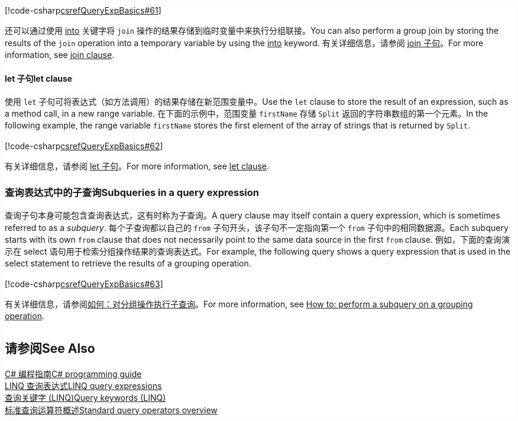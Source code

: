  [!code-csharp[csrefQueryExpBasics#61](../../../samples/snippets/csharp/concepts/linq/query-expression-basics_17.cs)]  
  
 <span data-ttu-id="537bf-219">还可以通过使用 [into](../language-reference/keywords/into.md) 关键字将 `join` 操作的结果存储到临时变量中来执行分组联接。</span><span class="sxs-lookup"><span data-stu-id="537bf-219">You can also perform a group join by storing the results of the `join` operation into a temporary variable by using the [into](../language-reference/keywords/into.md) keyword.</span></span> <span data-ttu-id="537bf-220">有关详细信息，请参阅 [join 子句](../language-reference/keywords/join-clause.md)。</span><span class="sxs-lookup"><span data-stu-id="537bf-220">For more information, see [join clause](../language-reference/keywords/join-clause.md).</span></span>  
  
#### <a name="let-clause"></a><span data-ttu-id="537bf-221">let 子句</span><span class="sxs-lookup"><span data-stu-id="537bf-221">let clause</span></span> 

 <span data-ttu-id="537bf-222">使用 `let` 子句可将表达式（如方法调用）的结果存储在新范围变量中。</span><span class="sxs-lookup"><span data-stu-id="537bf-222">Use the `let` clause to store the result of an expression, such as a method call, in a new range variable.</span></span> <span data-ttu-id="537bf-223">在下面的示例中，范围变量 `firstName` 存储 `Split` 返回的字符串数组的第一个元素。</span><span class="sxs-lookup"><span data-stu-id="537bf-223">In the following example, the range variable `firstName` stores the first element of the array of strings that is returned by `Split`.</span></span>  
  
 [!code-csharp[csrefQueryExpBasics#62](../../../samples/snippets/csharp/concepts/linq/query-expression-basics_18.cs)]  
  
 <span data-ttu-id="537bf-224">有关详细信息，请参阅 [let 子句](../language-reference/keywords/let-clause.md)。</span><span class="sxs-lookup"><span data-stu-id="537bf-224">For more information, see [let clause](../language-reference/keywords/let-clause.md).</span></span>  
  
### <a name="subqueries-in-a-query-expression"></a><span data-ttu-id="537bf-225">查询表达式中的子查询</span><span class="sxs-lookup"><span data-stu-id="537bf-225">Subqueries in a query expression</span></span>  

 <span data-ttu-id="537bf-226">查询子句本身可能包含查询表达式，这有时称为子查询。</span><span class="sxs-lookup"><span data-stu-id="537bf-226">A query clause may itself contain a query expression, which is sometimes referred to as a *subquery*.</span></span> <span data-ttu-id="537bf-227">每个子查询都以自己的 `from` 子句开头，该子句不一定指向第一个 `from` 子句中的相同数据源。</span><span class="sxs-lookup"><span data-stu-id="537bf-227">Each subquery starts with its own `from` clause that does not necessarily point to the same data source in the first `from` clause.</span></span> <span data-ttu-id="537bf-228">例如，下面的查询演示在 select 语句用于检索分组操作结果的查询表达式。</span><span class="sxs-lookup"><span data-stu-id="537bf-228">For example, the following query shows a query expression that is used in the select statement to retrieve the results of a grouping operation.</span></span>  
  
 [!code-csharp[csrefQueryExpBasics#63](../../../samples/snippets/csharp/concepts/linq/query-expression-basics_19.cs)]  
  
 <span data-ttu-id="537bf-229">有关详细信息，请参阅[如何：对分组操作执行子查询](perform-a-subquery-on-a-grouping-operation.md)。</span><span class="sxs-lookup"><span data-stu-id="537bf-229">For more information, see [How to: perform a subquery on a grouping operation](perform-a-subquery-on-a-grouping-operation.md).</span></span>  
  
## <a name="see-also"></a><span data-ttu-id="537bf-230">请参阅</span><span class="sxs-lookup"><span data-stu-id="537bf-230">See Also</span></span>  
 [<span data-ttu-id="537bf-231">C# 编程指南</span><span class="sxs-lookup"><span data-stu-id="537bf-231">C# programming guide</span></span>](../programming-guide/index.md)  
 [<span data-ttu-id="537bf-232">LINQ 查询表达式</span><span class="sxs-lookup"><span data-stu-id="537bf-232">LINQ query expressions</span></span>](index.md)  
 [<span data-ttu-id="537bf-233">查询关键字 (LINQ)</span><span class="sxs-lookup"><span data-stu-id="537bf-233">Query keywords (LINQ)</span></span>](../language-reference/keywords/query-keywords.md)  
 [<span data-ttu-id="537bf-234">标准查询运算符概述</span><span class="sxs-lookup"><span data-stu-id="537bf-234">Standard query operators overview</span></span>](../programming-guide/concepts/linq/standard-query-operators-overview.md)
